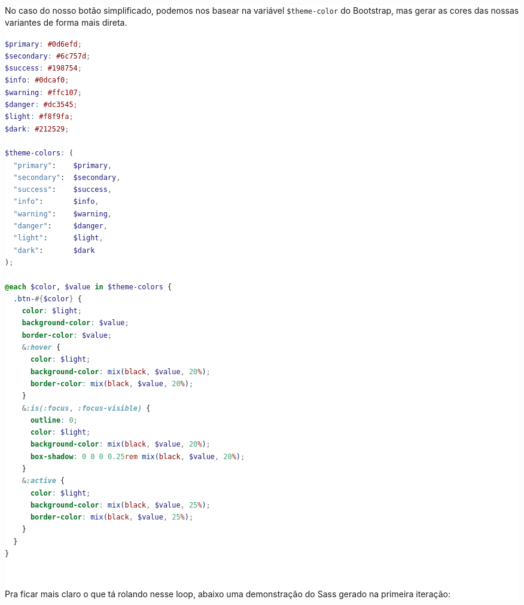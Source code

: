 No caso do nosso botão simplificado, podemos nos basear na variável `$theme-color` do Bootstrap, mas gerar as cores das nossas variantes de forma mais direta.

```scss
$primary: #0d6efd;
$secondary: #6c757d;
$success: #198754;
$info: #0dcaf0;
$warning: #ffc107;
$danger: #dc3545;
$light: #f8f9fa;
$dark: #212529;

$theme-colors: (
  "primary":    $primary,
  "secondary":  $secondary,
  "success":    $success,
  "info":       $info,
  "warning":    $warning,
  "danger":     $danger,
  "light":      $light,
  "dark":       $dark
);

@each $color, $value in $theme-colors {
  .btn-#{$color} {
    color: $light;
    background-color: $value;
    border-color: $value;
    &:hover {
      color: $light;
      background-color: mix(black, $value, 20%);
      border-color: mix(black, $value, 20%);
    }
    &:is(:focus, :focus-visible) {
      outline: 0;
      color: $light;
      background-color: mix(black, $value, 20%);
      box-shadow: 0 0 0 0.25rem mix(black, $value, 20%);
    }
    &:active {
      color: $light;
      background-color: mix(black, $value, 25%);
      border-color: mix(black, $value, 25%);
    }
  }
}

```

&nbsp;

Pra ficar mais claro o que tá rolando nesse loop, abaixo uma demonstração do Sass gerado na primeira iteração:
